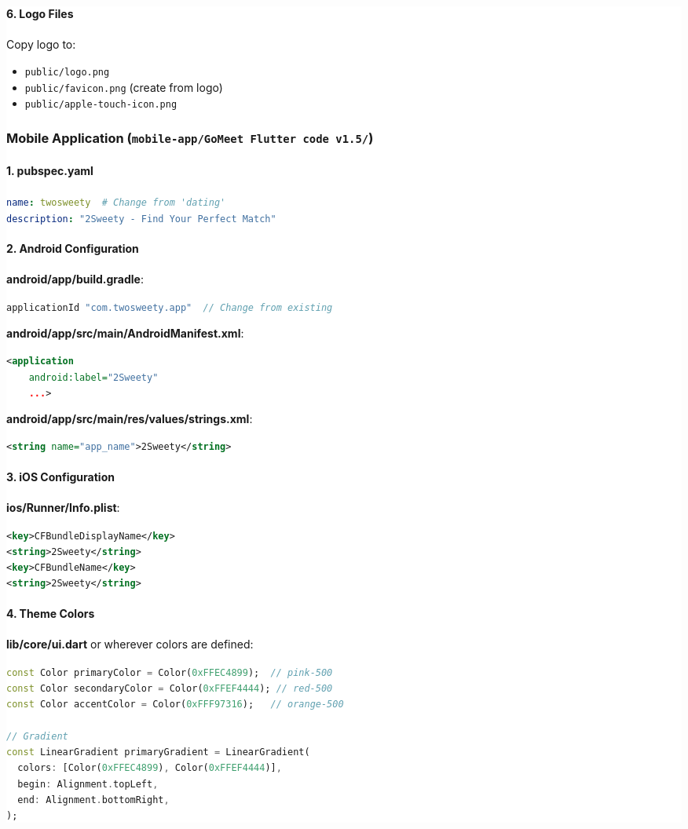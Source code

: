 #### 6. Logo Files
Copy logo to:
- `public/logo.png`
- `public/favicon.png` (create from logo)
- `public/apple-touch-icon.png`

### Mobile Application (`mobile-app/GoMeet Flutter code v1.5/`)

#### 1. pubspec.yaml
```yaml
name: twosweety  # Change from 'dating'
description: "2Sweety - Find Your Perfect Match"
```

#### 2. Android Configuration
**android/app/build.gradle**:
```gradle
applicationId "com.twosweety.app"  // Change from existing
```

**android/app/src/main/AndroidManifest.xml**:
```xml
<application
    android:label="2Sweety"
    ...>
```

**android/app/src/main/res/values/strings.xml**:
```xml
<string name="app_name">2Sweety</string>
```

#### 3. iOS Configuration
**ios/Runner/Info.plist**:
```xml
<key>CFBundleDisplayName</key>
<string>2Sweety</string>
<key>CFBundleName</key>
<string>2Sweety</string>
```

#### 4. Theme Colors
**lib/core/ui.dart** or wherever colors are defined:
```dart
const Color primaryColor = Color(0xFFEC4899);  // pink-500
const Color secondaryColor = Color(0xFFEF4444); // red-500
const Color accentColor = Color(0xFFF97316);   // orange-500

// Gradient
const LinearGradient primaryGradient = LinearGradient(
  colors: [Color(0xFFEC4899), Color(0xFFEF4444)],
  begin: Alignment.topLeft,
  end: Alignment.bottomRight,
);
```
